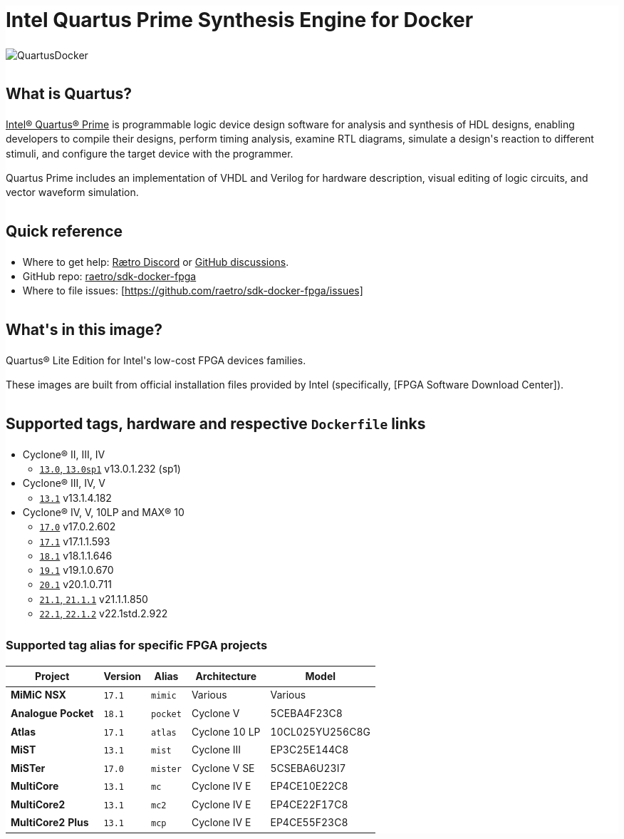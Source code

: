 # Intel Quartus Prime Synthesis Engine for Docker

![QuartusDocker](https://github.com/raetro/sdk-docker-fpga/blob/master/docs/assets/quartus-prime.png?raw=true)

## What is Quartus?

[Intel® Quartus® Prime] is programmable logic device design software for analysis and synthesis of HDL designs, enabling developers to compile their designs, perform timing analysis, examine RTL diagrams, simulate a design's reaction to different stimuli, and configure the target device with the programmer.

Quartus Prime includes an implementation of VHDL and Verilog for hardware description, visual editing of logic circuits, and vector waveform simulation.

## Quick reference

- Where to get help: [Rætro Discord] or [GitHub discussions].
- GitHub repo: [raetro/sdk-docker-fpga]
- Where to file issues: [https://github.com/raetro/sdk-docker-fpga/issues]

## What's in this image?

Quartus® Lite Edition for Intel's low-cost FPGA devices families.

These images are built from official installation files provided by Intel (specifically, [FPGA Software Download Center]).

## Supported tags, hardware and respective `Dockerfile` links
- Cyclone® II, III, IV
    - [`13.0`, `13.0sp1`](https://github.com/raetro/sdk-docker-fpga/tree/master/quartus13.0sp1) v13.0.1.232 (sp1)
- Cyclone® III, IV, V
    - [`13.1`](https://github.com/raetro/sdk-docker-fpga/tree/master/quartus13.1) v13.1.4.182
- Cyclone® IV, V, 10LP and MAX® 10
    - [`17.0`](https://github.com/raetro/sdk-docker-fpga/tree/master/quartus17.0) v17.0.2.602
    - [`17.1`](https://github.com/raetro/sdk-docker-fpga/tree/master/quartus17.1) v17.1.1.593
    - [`18.1`](https://github.com/raetro/sdk-docker-fpga/tree/master/quartus18.1) v18.1.1.646
    - [`19.1`](https://github.com/raetro/sdk-docker-fpga/tree/master/quartus19.1) v19.1.0.670
    - [`20.1`](https://github.com/raetro/sdk-docker-fpga/tree/master/quartus20.1) v20.1.0.711
    - [`21.1`, `21.1.1`](https://github.com/raetro/sdk-docker-fpga/tree/master/quartus21.1) v21.1.1.850
    - [`22.1`, `22.1.2`](https://github.com/raetro/sdk-docker-fpga/tree/master/quartus22.1) v22.1std.2.922

### Supported tag alias for specific FPGA projects

| Project                   | Version | Alias        | Architecture  | Model           |
|---------------------------|---------|--------------|---------------|-----------------|
| **MiMiC NSX**             | `17.1`  | `mimic`      | Various       | Various         |
| **Analogue Pocket**       | `18.1`  | `pocket`     | Cyclone V     | 5CEBA4F23C8     |
| **Atlas**                 | `17.1`  | `atlas`      | Cyclone 10 LP | 10CL025YU256C8G |
| **MiST**                  | `13.1`  | `mist`       | Cyclone III   | EP3C25E144C8    |
| **MiSTer**                | `17.0`  | `mister`     | Cyclone V SE  | 5CSEBA6U23I7    |
| **MultiCore**             | `13.1`  | `mc`         | Cyclone IV E  | EP4CE10E22C8    |
| **MultiCore2**            | `13.1`  | `mc2`        | Cyclone IV E  | EP4CE22F17C8    |
| **MultiCore2 Plus**       | `13.1`  | `mcp`        | Cyclone IV E  | EP4CE55F23C8    |

[MIT-license]: https://spdx.org/licenses/MIT.html
[Creative Commons Attribution Share Alike 4.0 International]: https://spdx.org/licenses/CC-BY-SA-4.0.html
[Creative Commons Zero v1.0 Universal]: https://spdx.org/licenses/CC0-1.0.html
[Intel® Quartus® Prime]: https://www.intel.com/content/www/us/en/products/details/fpga/development-tools/quartus-prime.html
[Intel® Quartus® Prime Design Software (includes Intel® FPGA IP) License Agreements]: https://downloadmirror.intel.com/648211/qii_lic.zip
[Intel® FPGA Software Installation and Licensing Manual]: https://www.intel.com/content/www/us/en/docs/programmable/683472/22-2/introduction-to-fpga-software-installation.html
[GitHub CLI]: https://cli.github.com/
[Rætro Discord]: https://chat.raetro.org
[GitHub discussions]: https://github.com/raetro/sdk-docker-fpga/discussions
[raetro/sdk-docker-fpga]: https://github.com/raetro/sdk-docker-fpga
[https://github.com/raetro/sdk-docker-fpga/issues]: https://github.com/raetro/sdk-docker-fpga/issues
[Docker Hub]: https://hub.docker.com/r/raetro/quartus/tags/
[GitHub Container Registry]: https://github.com/orgs/raetro/packages/container/package/quartus
[examples]: https://github.com/raetro/sdk-docker-fpga/blob/master/examples
[Download and Install Quartus Prime Programmer]: https://github.com/raetro/sdk-docker-fpga/blob/master/docs/programmer-download-install.md
[How to use the Quartus Programmer Tool]: https://github.com/raetro/sdk-docker-fpga/blob/master/docs/programmer-tool.md
[Remote JTAG Server]: https://github.com/raetro/sdk-docker-fpga/blob/master/docs/programmer-remote-jtag.md